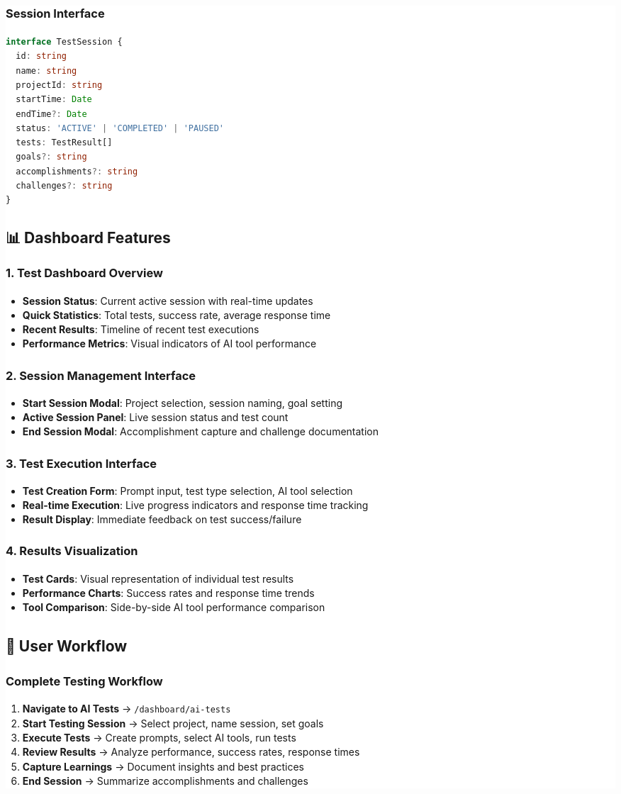 ```typescript
```

### Session Interface
```typescript
interface TestSession {
  id: string
  name: string
  projectId: string
  startTime: Date
  endTime?: Date
  status: 'ACTIVE' | 'COMPLETED' | 'PAUSED'
  tests: TestResult[]
  goals?: string
  accomplishments?: string
  challenges?: string
}
```

## 📊 **Dashboard Features**

### 1. **Test Dashboard Overview**
- **Session Status**: Current active session with real-time updates
- **Quick Statistics**: Total tests, success rate, average response time
- **Recent Results**: Timeline of recent test executions
- **Performance Metrics**: Visual indicators of AI tool performance

### 2. **Session Management Interface**
- **Start Session Modal**: Project selection, session naming, goal setting
- **Active Session Panel**: Live session status and test count
- **End Session Modal**: Accomplishment capture and challenge documentation

### 3. **Test Execution Interface**
- **Test Creation Form**: Prompt input, test type selection, AI tool selection
- **Real-time Execution**: Live progress indicators and response time tracking
- **Result Display**: Immediate feedback on test success/failure

### 4. **Results Visualization**
- **Test Cards**: Visual representation of individual test results
- **Performance Charts**: Success rates and response time trends
- **Tool Comparison**: Side-by-side AI tool performance comparison

## 🎯 **User Workflow**

### Complete Testing Workflow
1. **Navigate to AI Tests** → `/dashboard/ai-tests`
2. **Start Testing Session** → Select project, name session, set goals
3. **Execute Tests** → Create prompts, select AI tools, run tests
4. **Review Results** → Analyze performance, success rates, response times
5. **Capture Learnings** → Document insights and best practices
6. **End Session** → Summarize accomplishments and challenges
